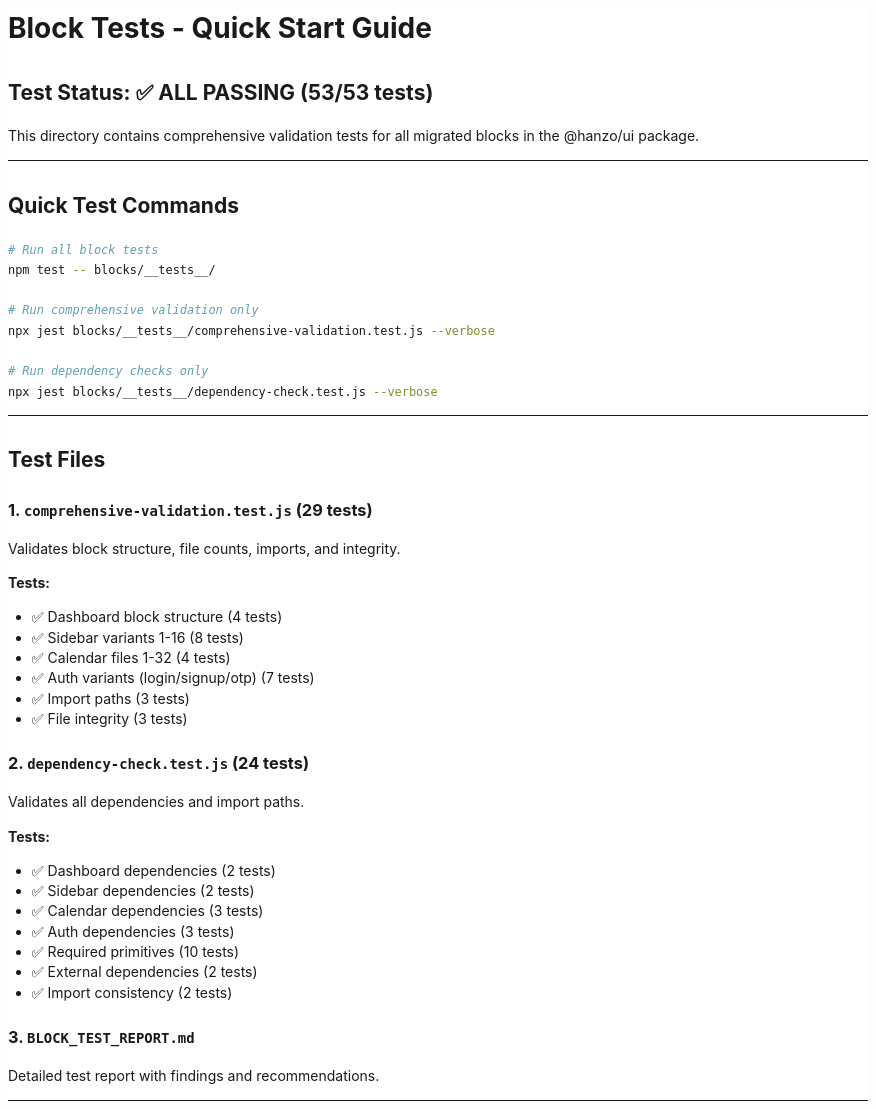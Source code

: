 # Block Tests - Quick Start Guide

## Test Status: ✅ ALL PASSING (53/53 tests)

This directory contains comprehensive validation tests for all migrated blocks in the @hanzo/ui package.

---

## Quick Test Commands

```bash
# Run all block tests
npm test -- blocks/__tests__/

# Run comprehensive validation only
npx jest blocks/__tests__/comprehensive-validation.test.js --verbose

# Run dependency checks only
npx jest blocks/__tests__/dependency-check.test.js --verbose
```

---

## Test Files

### 1. `comprehensive-validation.test.js` (29 tests)
Validates block structure, file counts, imports, and integrity.

**Tests:**
- ✅ Dashboard block structure (4 tests)
- ✅ Sidebar variants 1-16 (8 tests)
- ✅ Calendar files 1-32 (4 tests)
- ✅ Auth variants (login/signup/otp) (7 tests)
- ✅ Import paths (3 tests)
- ✅ File integrity (3 tests)

### 2. `dependency-check.test.js` (24 tests)
Validates all dependencies and import paths.

**Tests:**
- ✅ Dashboard dependencies (2 tests)
- ✅ Sidebar dependencies (2 tests)
- ✅ Calendar dependencies (3 tests)
- ✅ Auth dependencies (3 tests)
- ✅ Required primitives (10 tests)
- ✅ External dependencies (2 tests)
- ✅ Import consistency (2 tests)

### 3. `BLOCK_TEST_REPORT.md`
Detailed test report with findings and recommendations.

---